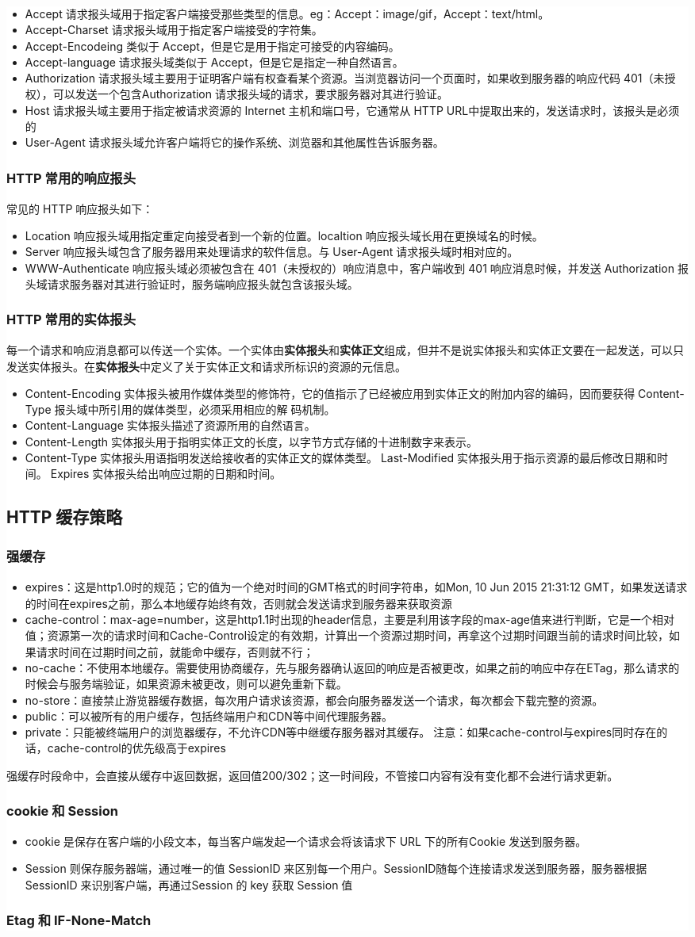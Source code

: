 - Accept 请求报头域用于指定客户端接受那些类型的信息。eg：Accept：image/gif，Accept：text/html。
- Accept-Charset 请求报头域用于指定客户端接受的字符集。
- Accept-Encodeing 类似于 Accept，但是它是用于指定可接受的内容编码。
- Accept-language 请求报头域类似于 Accept，但是它是指定一种自然语言。
- Authorization 请求报头域主要用于证明客户端有权查看某个资源。当浏览器访问一个页面时，如果收到服务器的响应代码 401（未授权），可以发送一个包含Authorization 请求报头域的请求，要求服务器对其进行验证。
- Host 请求报头域主要用于指定被请求资源的 Internet 主机和端口号，它通常从 HTTP URL中提取出来的，发送请求时，该报头是必须的
- User-Agent 请求报头域允许客户端将它的操作系统、浏览器和其他属性告诉服务器。

### HTTP 常用的响应报头

常见的 HTTP 响应报头如下：

- Location 响应报头域用指定重定向接受者到一个新的位置。localtion 响应报头域长用在更换域名的时候。
- Server 响应报头域包含了服务器用来处理请求的软件信息。与 User-Agent 请求报头域时相对应的。
- WWW-Authenticate 响应报头域必须被包含在 401（未授权的）响应消息中，客户端收到 401 响应消息时候，并发送 Authorization 报头域请求服务器对其进行验证时，服务端响应报头就包含该报头域。

### HTTP 常用的实体报头

每一个请求和响应消息都可以传送一个实体。一个实体由**实体报头**和**实体正文**组成，但并不是说实体报头和实体正文要在一起发送，可以只发送实体报头。在**实体报头**中定义了关于实体正文和请求所标识的资源的元信息。

- Content-Encoding 实体报头被用作媒体类型的修饰符，它的值指示了已经被应用到实体正文的附加内容的编码，因而要获得 Content-Type 报头域中所引用的媒体类型，必须采用相应的解 码机制。
- Content-Language 实体报头描述了资源所用的自然语言。
- Content-Length 实体报头用于指明实体正文的长度，以字节方式存储的十进制数字来表示。
- Content-Type 实体报头用语指明发送给接收者的实体正文的媒体类型。 Last-Modified 实体报头用于指示资源的最后修改日期和时间。 Expires 实体报头给出响应过期的日期和时间。

## HTTP 缓存策略

### 强缓存
- expires：这是http1.0时的规范；它的值为一个绝对时间的GMT格式的时间字符串，如Mon, 10 Jun 2015 21:31:12 GMT，如果发送请求的时间在expires之前，那么本地缓存始终有效，否则就会发送请求到服务器来获取资源
- cache-control：max-age=number，这是http1.1时出现的header信息，主要是利用该字段的max-age值来进行判断，它是一个相对值；资源第一次的请求时间和Cache-Control设定的有效期，计算出一个资源过期时间，再拿这个过期时间跟当前的请求时间比较，如果请求时间在过期时间之前，就能命中缓存，否则就不行；
- no-cache：不使用本地缓存。需要使用协商缓存，先与服务器确认返回的响应是否被更改，如果之前的响应中存在ETag，那么请求的时候会与服务端验证，如果资源未被更改，则可以避免重新下载。
- no-store：直接禁止游览器缓存数据，每次用户请求该资源，都会向服务器发送一个请求，每次都会下载完整的资源。
- public：可以被所有的用户缓存，包括终端用户和CDN等中间代理服务器。
- private：只能被终端用户的浏览器缓存，不允许CDN等中继缓存服务器对其缓存。
  注意：如果cache-control与expires同时存在的话，cache-control的优先级高于expires
  
强缓存时段命中，会直接从缓存中返回数据，返回值200/302；这一时间段，不管接口内容有没有变化都不会进行请求更新。

### cookie 和 Session

-  cookie 是保存在客户端的小段文本，每当客户端发起一个请求会将该请求下 URL 下的所有Cookie 发送到服务器。

- Session 则保存服务器端，通过唯一的值 SessionID 来区别每一个用户。SessionID随每个连接请求发送到服务器，服务器根据 SessionID 来识别客户端，再通过Session 的 key 获取 Session 值

### Etag 和 IF-None-Match
